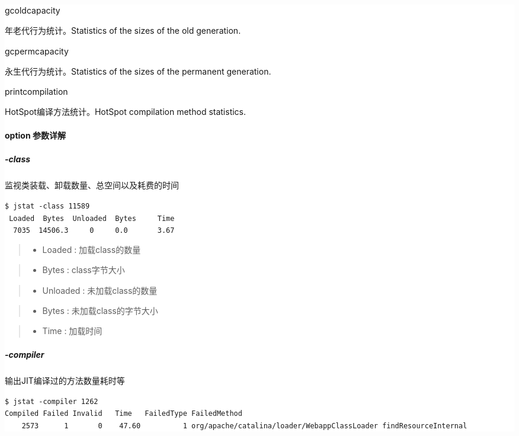 gcoldcapacity

</td>  
<td>

年老代行为统计。Statistics of the sizes of the old generation.

</td> </tr>  
<tr>  
<td>

gcpermcapacity

</td>  
<td>

永生代行为统计。Statistics of the sizes of the permanent generation.

</td> </tr>  
<tr>  
<td>

printcompilation

</td>  
<td>

HotSpot编译方法统计。HotSpot compilation method statistics.

</td> </tr> </table>

#### option 参数详解

##### -class

监视类装载、卸载数量、总空间以及耗费的时间

    
    
    $ jstat -class 11589
     Loaded  Bytes  Unloaded  Bytes     Time   
      7035  14506.3     0     0.0       3.67

>   * Loaded : 加载class的数量

>   * Bytes : class字节大小

>   * Unloaded : 未加载class的数量

>   * Bytes : 未加载class的字节大小

>   * Time : 加载时间

>

##### -compiler

输出JIT编译过的方法数量耗时等

    
    
    $ jstat -compiler 1262
    Compiled Failed Invalid   Time   FailedType FailedMethod
        2573      1       0    47.60          1 org/apache/catalina/loader/WebappClassLoader findResourceInternal  

